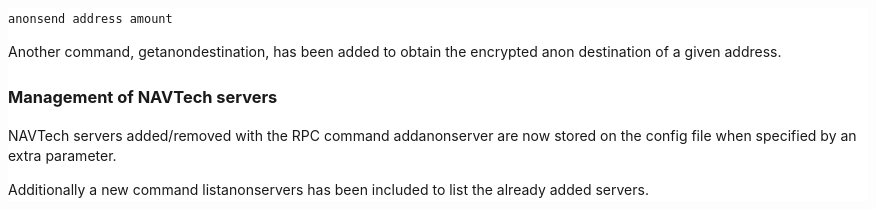`anonsend address amount`

Another command, getanondestination, has been added to obtain the encrypted anon destination of a given address.

### Management of NAVTech servers

NAVTech servers added/removed with the RPC command addanonserver are now stored on the config file when specified by an extra parameter.

Additionally a new command listanonservers has been included to list the already added servers.

